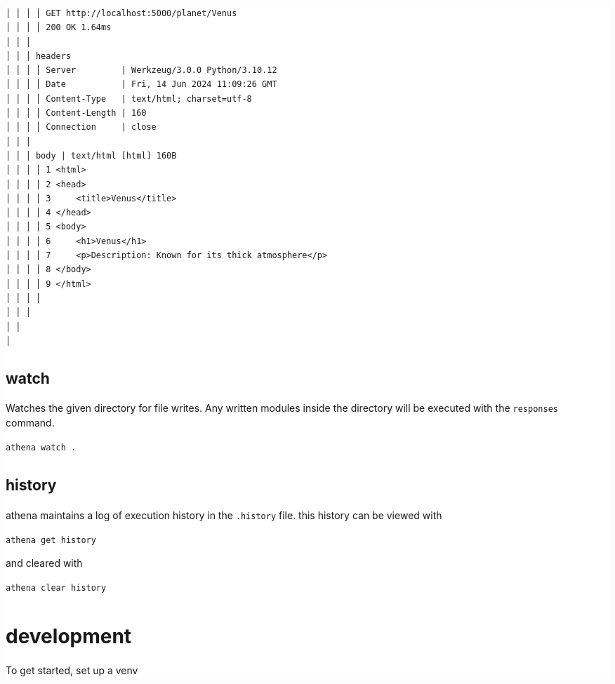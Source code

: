 ```
│ │ │ │ GET http://localhost:5000/planet/Venus
│ │ │ │ 200 OK 1.64ms
│ │ │ 
│ │ │ headers
│ │ │ │ Server         | Werkzeug/3.0.0 Python/3.10.12
│ │ │ │ Date           | Fri, 14 Jun 2024 11:09:26 GMT
│ │ │ │ Content-Type   | text/html; charset=utf-8
│ │ │ │ Content-Length | 160
│ │ │ │ Connection     | close
│ │ │ 
│ │ │ body | text/html [html] 160B
│ │ │ │ 1 <html>
│ │ │ │ 2 <head>
│ │ │ │ 3     <title>Venus</title>
│ │ │ │ 4 </head>
│ │ │ │ 5 <body>
│ │ │ │ 6     <h1>Venus</h1>
│ │ │ │ 7     <p>Description: Known for its thick atmosphere</p>
│ │ │ │ 8 </body>
│ │ │ │ 9 </html>
│ │ │ │ 
│ │ │ 
│ │ 
│ 
```

## watch

Watches the given directory for file writes. Any written modules inside the directory will be executed with the `responses` command.

```shell
athena watch .
```

## history

athena maintains a log of execution history in the `.history` file. this history can be viewed with

```sh
athena get history
```

and cleared with

```sh
athena clear history
```

# development

To get started, set up a venv
